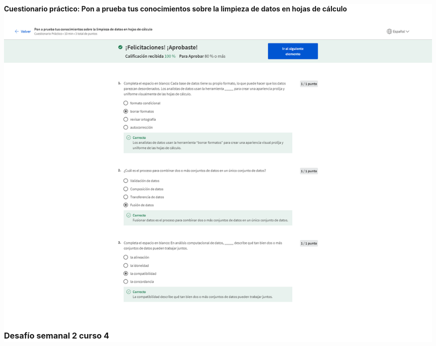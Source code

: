 #### Cuestionario práctico: Pon a prueba tus conocimientos sobre la limpieza de datos en hojas de cálculo

![alt text](image-137.png)

### Desafío semanal 2 curso 4

